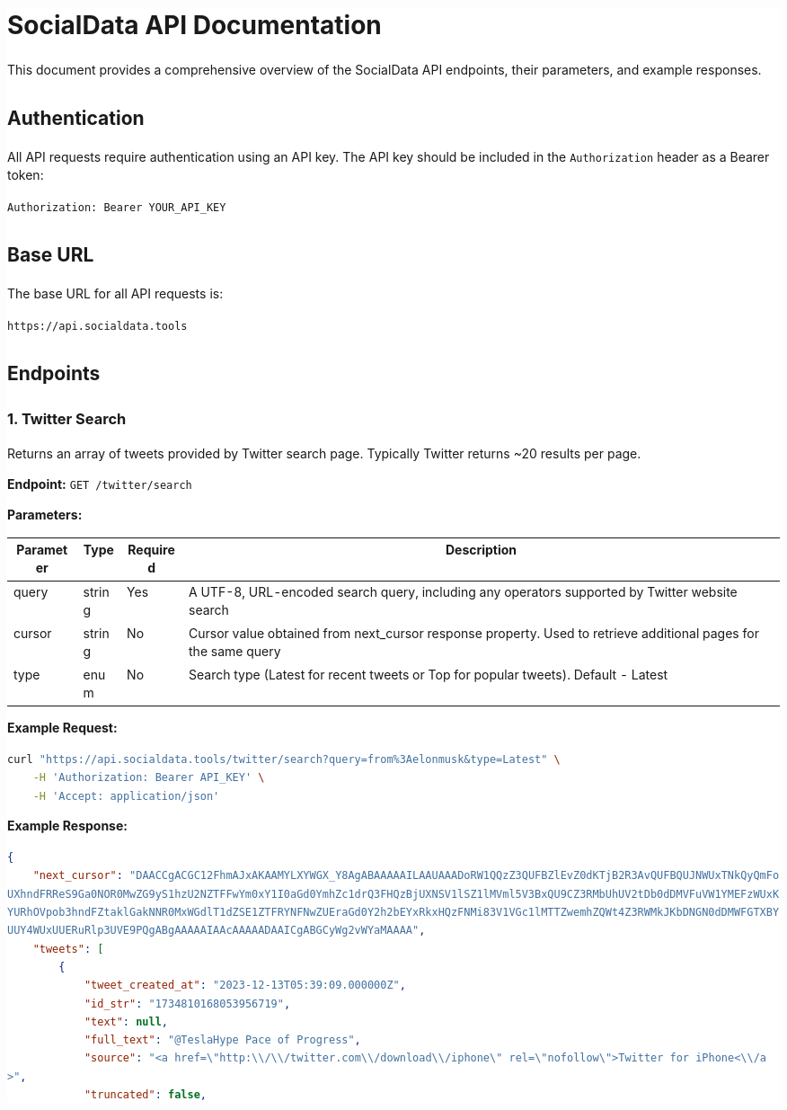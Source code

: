 # SocialData API Documentation

This document provides a comprehensive overview of the SocialData API endpoints, their parameters, and example responses.

## Authentication

All API requests require authentication using an API key. The API key should be included in the `Authorization` header as a Bearer token:

```
Authorization: Bearer YOUR_API_KEY
```

## Base URL

The base URL for all API requests is:

```
https://api.socialdata.tools
```

## Endpoints

### 1. Twitter Search

Returns an array of tweets provided by Twitter search page. Typically Twitter returns ~20 results per page.

**Endpoint:** `GET /twitter/search`

**Parameters:**

| Parameter | Type   | Required | Description                                                                                |
|-----------|--------|----------|--------------------------------------------------------------------------------------------|
| query     | string | Yes      | A UTF-8, URL-encoded search query, including any operators supported by Twitter website search |
| cursor    | string | No       | Cursor value obtained from next_cursor response property. Used to retrieve additional pages for the same query |
| type      | enum   | No       | Search type (Latest for recent tweets or Top for popular tweets). Default - Latest         |

**Example Request:**

```bash
curl "https://api.socialdata.tools/twitter/search?query=from%3Aelonmusk&type=Latest" \
    -H 'Authorization: Bearer API_KEY' \
    -H 'Accept: application/json'
```

**Example Response:**

```json
{
    "next_cursor": "DAACCgACGC12FhmAJxAKAAMYLXYWGX_Y8AgABAAAAAILAAUAAADoRW1QQzZ3QUFBZlEvZ0dKTjB2R3AvQUFBQUJNWUxTNkQyQmFoUXhndFRReS9Ga0NOR0MwZG9yS1hzU2NZTFFwYm0xY1I0aGd0YmhZc1drQ3FHQzBjUXNSV1lSZ1lMVml5V3BxQU9CZ3RMbUhUV2tDb0dDMVFuVW1YMEFzWUxKYURhOVpob3hndFZtaklGakNNR0MxWGdlT1dZSE1ZTFRYNFNwZUEraGd0Y2h2bEYxRkxHQzFNMi83V1VGc1lMTTZwemhZQWt4Z3RWMkJKbDNGN0dDMWFGTXBYUUY4WUxUUERuRlp3UVE9PQgABgAAAAAIAAcAAAAADAAICgABGCyWg2vWYaMAAAA",
    "tweets": [
        {
            "tweet_created_at": "2023-12-13T05:39:09.000000Z",
            "id_str": "1734810168053956719",
            "text": null,
            "full_text": "@TeslaHype Pace of Progress",
            "source": "<a href=\"http:\\/\\/twitter.com\\/download\\/iphone\" rel=\"nofollow\">Twitter for iPhone<\\/a>",
            "truncated": false,
```